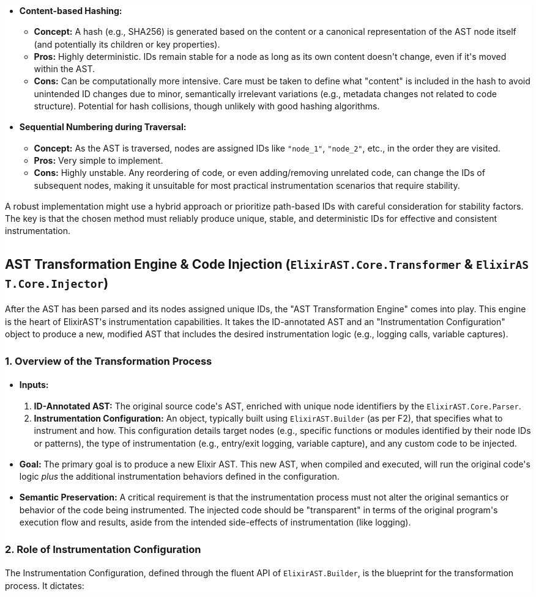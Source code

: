 *   **Content-based Hashing:**
    *   **Concept:** A hash (e.g., SHA256) is generated based on the content or a canonical representation of the AST node itself (and potentially its children or key properties).
    *   **Pros:** Highly deterministic. IDs remain stable for a node as long as its own content doesn't change, even if it's moved within the AST.
    *   **Cons:** Can be computationally more intensive. Care must be taken to define what "content" is included in the hash to avoid unintended ID changes due to minor, semantically irrelevant variations (e.g., metadata changes not related to code structure). Potential for hash collisions, though unlikely with good hashing algorithms.

*   **Sequential Numbering during Traversal:**
    *   **Concept:** As the AST is traversed, nodes are assigned IDs like `"node_1"`, `"node_2"`, etc., in the order they are visited.
    *   **Pros:** Very simple to implement.
    *   **Cons:** Highly unstable. Any reordering of code, or even adding/removing unrelated code, can change the IDs of subsequent nodes, making it unsuitable for most practical instrumentation scenarios that require stability.

A robust implementation might use a hybrid approach or prioritize path-based IDs with careful consideration for stability factors. The key is that the chosen method must reliably produce unique, stable, and deterministic IDs for effective and consistent instrumentation.

## AST Transformation Engine & Code Injection (`ElixirAST.Core.Transformer` & `ElixirAST.Core.Injector`)

After the AST has been parsed and its nodes assigned unique IDs, the "AST Transformation Engine" comes into play. This engine is the heart of ElixirAST's instrumentation capabilities. It takes the ID-annotated AST and an "Instrumentation Configuration" object to produce a new, modified AST that includes the desired instrumentation logic (e.g., logging calls, variable captures).

### 1. Overview of the Transformation Process

*   **Inputs:**
    1.  **ID-Annotated AST:** The original source code's AST, enriched with unique node identifiers by the `ElixirAST.Core.Parser`.
    2.  **Instrumentation Configuration:** An object, typically built using `ElixirAST.Builder` (as per F2), that specifies what to instrument and how. This configuration details target nodes (e.g., specific functions or modules identified by their node IDs or patterns), the type of instrumentation (e.g., entry/exit logging, variable capture), and any custom code to be injected.

*   **Goal:** The primary goal is to produce a new Elixir AST. This new AST, when compiled and executed, will run the original code's logic *plus* the additional instrumentation behaviors defined in the configuration.

*   **Semantic Preservation:** A critical requirement is that the instrumentation process must not alter the original semantics or behavior of the code being instrumented. The injected code should be "transparent" in terms of the original program's execution flow and results, aside from the intended side-effects of instrumentation (like logging).

### 2. Role of Instrumentation Configuration

The Instrumentation Configuration, defined through the fluent API of `ElixirAST.Builder`, is the blueprint for the transformation process. It dictates:
